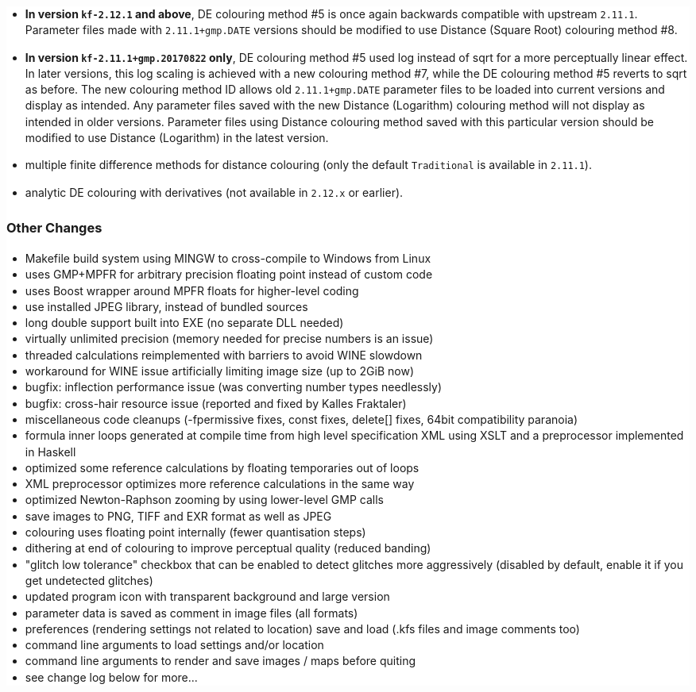 - **In version `kf-2.12.1` and above**, DE colouring method #5 is once again
  backwards compatible with upstream `2.11.1`.  Parameter files made with
  `2.11.1+gmp.DATE` versions should be modified to use Distance (Square Root)
  colouring method #8.

- **In version `kf-2.11.1+gmp.20170822` only**, DE colouring method #5 used log
  instead of sqrt for a more perceptually linear effect.  In later versions,
  this log scaling is achieved with a new colouring method #7, while the DE
  colouring method #5 reverts to sqrt as before.  The new colouring method ID
  allows old `2.11.1+gmp.DATE`
  parameter files to be loaded into current versions and display as
  intended.  Any parameter files saved with the new Distance (Logarithm)
  colouring method will not display as intended in older versions.  Parameter
  files using Distance colouring method saved with this particular version
  should be modified to use Distance (Logarithm) in the latest version.

- multiple finite difference methods for distance colouring
  (only the default `Traditional` is available in `2.11.1`).

- analytic DE colouring with derivatives (not available in `2.12.x` or earlier).


### Other Changes

- Makefile build system using MINGW to cross-compile to Windows from Linux
- uses GMP+MPFR for arbitrary precision floating point instead of custom code
- uses Boost wrapper around MPFR floats for higher-level coding
- use installed JPEG library, instead of bundled sources
- long double support built into EXE (no separate DLL needed)
- virtually unlimited precision (memory needed for precise numbers is an issue)
- threaded calculations reimplemented with barriers to avoid WINE slowdown
- workaround for WINE issue artificially limiting image size (up to 2GiB now)
- bugfix: inflection performance issue (was converting number types needlessly)
- bugfix: cross-hair resource issue (reported and fixed by Kalles Fraktaler)
- miscellaneous code cleanups (-fpermissive fixes, const fixes, delete\[\] fixes,
  64bit compatibility paranoia)
- formula inner loops generated at compile time from high level specification
  XML using XSLT and a preprocessor implemented in Haskell
- optimized some reference calculations by floating temporaries out of loops
- XML preprocessor optimizes more reference calculations in the same way
- optimized Newton-Raphson zooming by using lower-level GMP calls
- save images to PNG, TIFF and EXR format as well as JPEG
- colouring uses floating point internally (fewer quantisation steps)
- dithering at end of colouring to improve perceptual quality (reduced banding)
- "glitch low tolerance" checkbox that can be enabled to detect glitches more
  aggressively (disabled by default, enable it if you get undetected glitches)
- updated program icon with transparent background and large version
- parameter data is saved as comment in image files (all formats)
- preferences (rendering settings not related to location) save and load
  (.kfs files and image comments too)
- command line arguments to load settings and/or location
- command line arguments to render and save images / maps before quiting
- see change log below for more...
